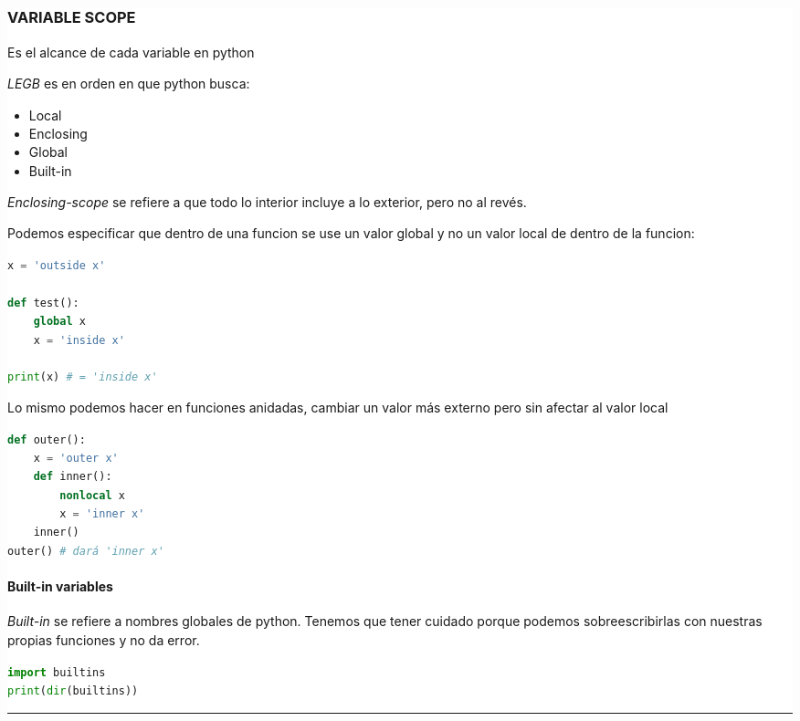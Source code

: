 
### VARIABLE SCOPE

Es el alcance de cada variable en python

*LEGB* es en orden en que python busca:

* Local
* Enclosing
* Global
* Built-in

_Enclosing-scope_ se refiere a que todo lo interior incluye a lo exterior, pero no al revés.


Podemos especificar que dentro de una funcion se use un valor global y no un valor local de dentro de la funcion:

```python
x = 'outside x'

def test():
	global x
	x = 'inside x'

print(x) # = 'inside x'
```

Lo mismo podemos hacer en funciones anidadas, cambiar un valor más externo pero sin afectar al valor local

```python
def outer():
	x = 'outer x'
	def inner():
		nonlocal x
		x = 'inner x'
	inner()
outer() # dará 'inner x'
```

#### Built-in variables

_Built-in_ se refiere a nombres globales de python.
Tenemos que tener cuidado porque podemos sobreescribirlas con nuestras propias funciones y no da error.

```python
import builtins
print(dir(builtins))
```


---------





